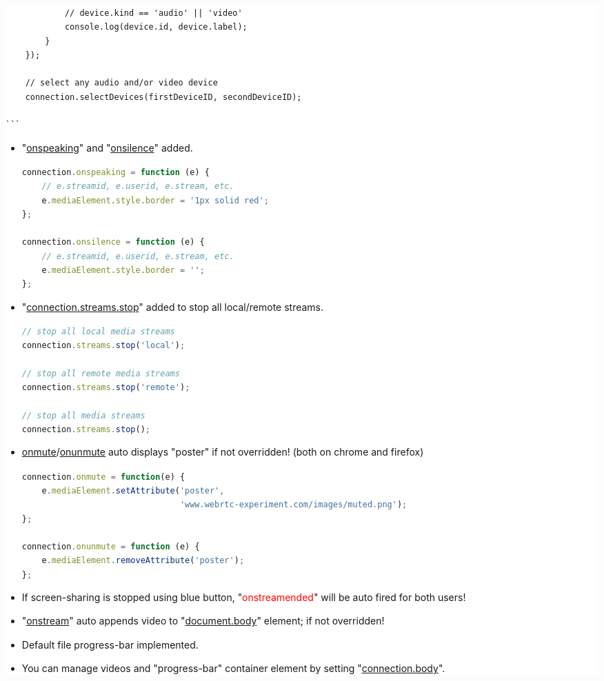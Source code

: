                 // device.kind == 'audio' || 'video'
                console.log(device.id, device.label);
            }
        });
        
        // select any audio and/or video device
        connection.selectDevices(firstDeviceID, secondDeviceID);
    
    ```
* "[onspeaking](http://www.rtcmulticonnection.org/docs/onspeaking/)" and "[onsilence](http://www.rtcmulticonnection.org/docs/onsilence/)" added.
    
    ```javascript
    connection.onspeaking = function (e) {
        // e.streamid, e.userid, e.stream, etc.
        e.mediaElement.style.border = '1px solid red';
    };
    
    connection.onsilence = function (e) {
        // e.streamid, e.userid, e.stream, etc.
        e.mediaElement.style.border = '';
    };
    
    ```
* "[connection.streams.stop](http://www.rtcmulticonnection.org/docs/stop/)" added to stop all local/remote streams.
    
    ```javascript
    // stop all local media streams
    connection.streams.stop('local');
    
    // stop all remote media streams
    connection.streams.stop('remote');
    
    // stop all media streams
    connection.streams.stop();
    
    ```
* [onmute](http://www.rtcmulticonnection.org/docs/onmute/)/[onunmute](http://www.rtcmulticonnection.org/docs/onunmute/) auto displays "poster" if not overridden! (both on chrome and firefox)
    
    ```javascript
    connection.onmute = function(e) {
        e.mediaElement.setAttribute('poster', 
                                    'www.webrtc-experiment.com/images/muted.png');
    };
    
    connection.onunmute = function (e) {
        e.mediaElement.removeAttribute('poster');
    };
    
    ```
* If screen-sharing is stopped using blue button, "<span style="color:red">onstreamended</span>" will be auto fired for both users!
* "[onstream](http://www.rtcmulticonnection.org/docs/onstream/)" auto appends video to "[document.body](http://www.rtcmulticonnection.org/docs/body/)" element; if not overridden!
* Default file progress-bar implemented.
* You can manage videos and "progress-bar" container element by setting "[connection.body](http://www.rtcmulticonnection.org/docs/body/)".
    